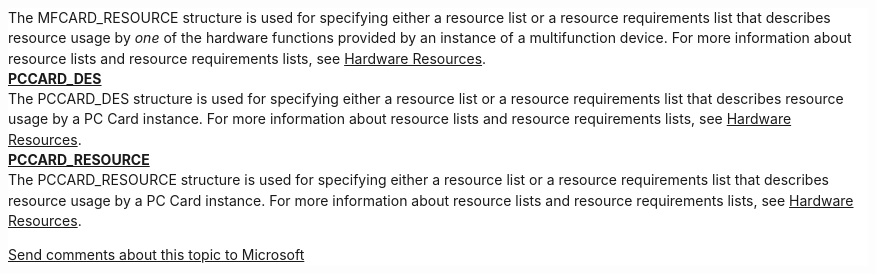 <td>The MFCARD_RESOURCE structure is used for specifying either a resource list or a resource requirements list that describes resource usage by <em>one</em> of the hardware functions provided by an instance of a multifunction device. For more information about resource lists and resource requirements lists, see <a href="/windows-hardware/drivers/kernel/hardware-resources">Hardware Resources</a>.<br/></td>
</tr>
<tr class="odd">
<td><a href="/windows/win32/api/cfgmgr32/ns-cfgmgr32-pccard_des"><strong>PCCARD_DES</strong></a><br/></td>
<td>The PCCARD_DES structure is used for specifying either a resource list or a resource requirements list that describes resource usage by a PC Card instance. For more information about resource lists and resource requirements lists, see <a href="/windows-hardware/drivers/kernel/hardware-resources">Hardware Resources</a>.<br/></td>
</tr>
<tr class="even">
<td><a href="/windows/win32/api/cfgmgr32/ns-cfgmgr32-pccard_resource"><strong>PCCARD_RESOURCE</strong></a><br/></td>
<td>The PCCARD_RESOURCE structure is used for specifying either a resource list or a resource requirements list that describes resource usage by a PC Card instance. For more information about resource lists and resource requirements lists, see <a href="/windows-hardware/drivers/kernel/hardware-resources">Hardware Resources</a>.<br/></td>
</tr>
</tbody>
</table>



 

 

 

[Send comments about this topic to Microsoft](mailto:wsddocfb@microsoft.com?subject=Documentation%20feedback%20%5Bdevinst\devinst%5D:%20Cfgmgr32.h%20%20RELEASE:%20%283/29/2018%29&body=%0A%0APRIVACY%20STATEMENT%0A%0AWe%20use%20your%20feedback%20to%20improve%20the%20documentation.%20We%20don't%20use%20your%20email%20address%20for%20any%20other%20purpose,%20and%20we'll%20remove%20your%20email%20address%20from%20our%20system%20after%20the%20issue%20that%20you're%20reporting%20is%20fixed.%20While%20we're%20working%20to%20fix%20this%20issue,%20we%20might%20send%20you%20an%20email%20message%20to%20ask%20for%20more%20info.%20Later,%20we%20might%20also%20send%20you%20an%20email%20message%20to%20let%20you%20know%20that%20we've%20addressed%20your%20feedback.%0A%0AFor%20more%20info%20about%20Microsoft's%20privacy%20policy,%20see%20http://privacy.microsoft.com/default.aspx. "Send comments about this topic to Microsoft")